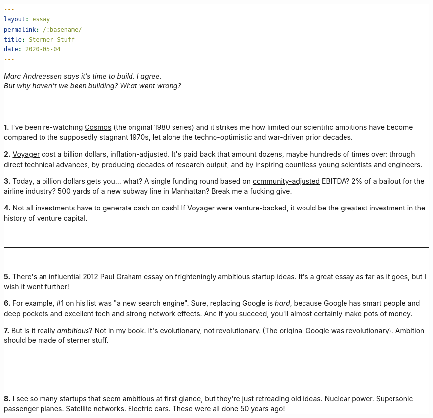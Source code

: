 ```yaml
---
layout: essay
permalink: /:basename/
title: Sterner Stuff
date: 2020-05-04
---
```


*Marc Andreessen says it's time to build.  I agree.  
But why haven't we been building?  What went wrong?*

----

<br/>

**1.** I've been re-watching [Cosmos](https://en.wikipedia.org/wiki/Cosmos:_A_Personal_Voyage) (the original 1980 series) and it strikes me how limited our scientific ambitions have become compared to the supposedly stagnant 1970s, let alone the techno-optimistic and war-driven prior decades.  

**2.** [Voyager](https://en.wikipedia.org/wiki/Voyager_program) cost a billion dollars, inflation-adjusted.  It's paid back that amount dozens, maybe hundreds of times over: through direct technical advances, by producing decades of research output, and by inspiring countless young scientists and engineers.

**3.** Today, a billion dollars gets you... what?  A single funding round based on [community-adjusted](https://www.bloomberg.com/opinion/articles/2018-04-27/wework-accounts-for-consciousness) EBITDA?  2% of a bailout for the airline industry?  500 yards of a new subway line in Manhattan?  Break me a fucking give.  

**4.** Not all investments have to generate cash on cash!  If Voyager were venture-backed, it would be the greatest investment in the history of venture capital.  

<br/>

----

<br/>

**5.** There's an influential 2012 [Paul Graham](https://twitter.com/paulg) essay on [frighteningly ambitious startup ideas](http://www.paulgraham.com/ambitious.html).  It's a great essay as far as it goes, but I wish it went further! 

**6.** For example, #1 on his list was "a new search engine".  Sure, replacing Google is *hard*, because Google has smart people and deep pockets and excellent tech and strong network effects.  And if you succeed, you'll almost certainly make pots of money.

**7.** But is it really *ambitious*?  Not in my book.  It's evolutionary, not revolutionary.  (The original Google was revolutionary).  Ambition should be made of sterner stuff.

<br/>

----

<br/>

**8.** I see so many startups that seem ambitious at first glance, but they're just retreading old ideas.  Nuclear power.  Supersonic passenger planes.  Satellite networks.  Electric cars.  These were all done 50 years ago! 

